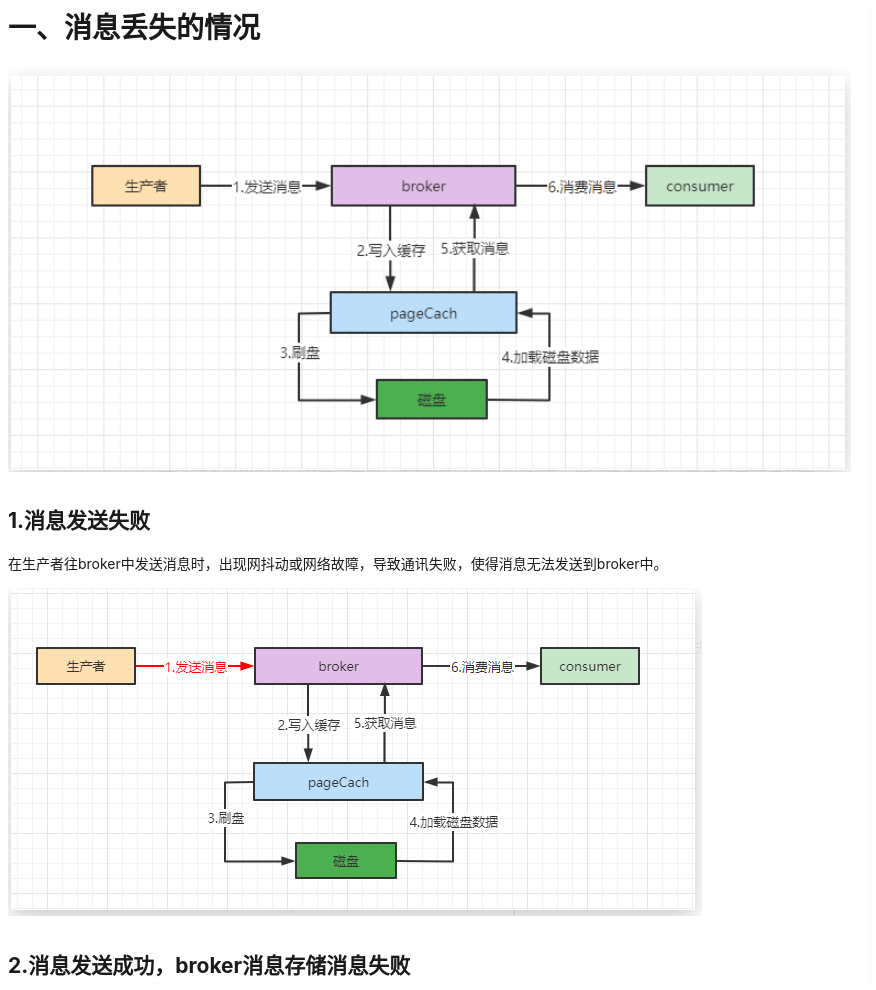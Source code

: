 # 一、消息丢失的情况

![](./images/1.png)

## 1.消息发送失败

在生产者往broker中发送消息时，出现网抖动或网络故障，导致通讯失败，使得消息无法发送到broker中。

![](./images/2.png)

## 2.消息发送成功，broker消息存储消息失败
